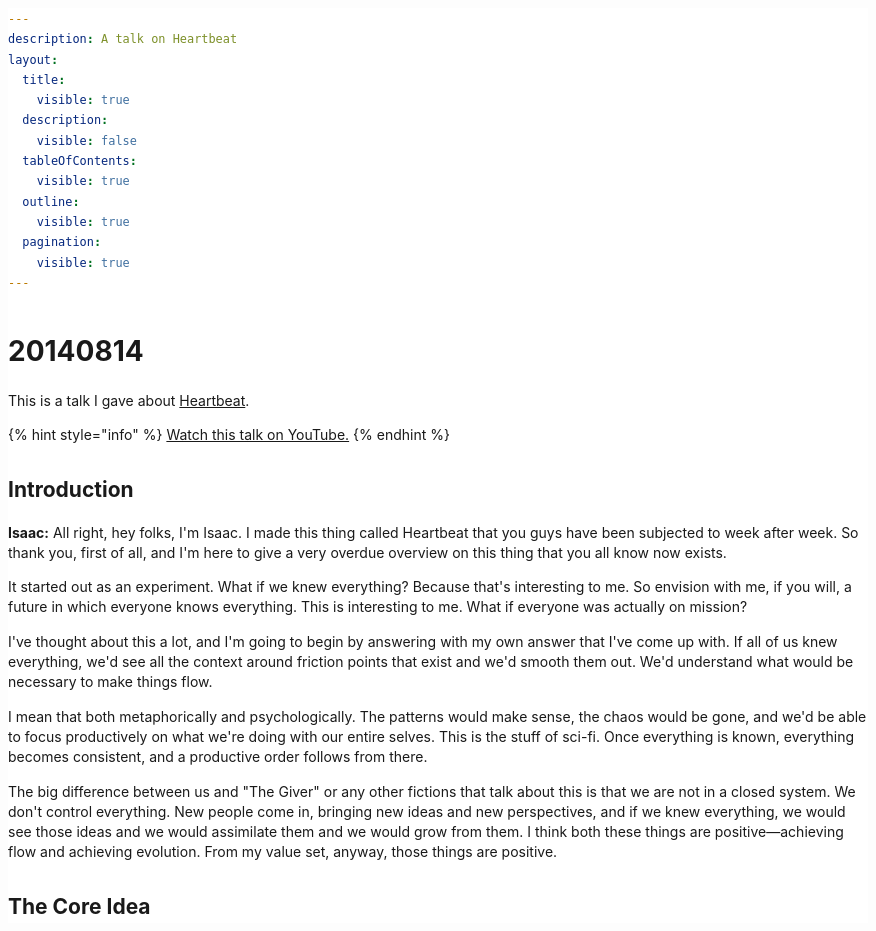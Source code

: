 ```yaml
---
description: A talk on Heartbeat
layout:
  title:
    visible: true
  description:
    visible: false
  tableOfContents:
    visible: true
  outline:
    visible: true
  pagination:
    visible: true
---
```


# 20140814

This is a talk I gave about [Heartbeat](../heartbeat.md).

{% hint style="info" %}
[Watch this talk on YouTube.](https://youtu.be/rkRF10FdAYg)
{% endhint %}

## Introduction

**Isaac:** All right, hey folks, I'm Isaac. I made this thing called Heartbeat that you guys have been subjected to week after week. So thank you, first of all, and I'm here to give a very overdue overview on this thing that you all know now exists.

It started out as an experiment. What if we knew everything? Because that's interesting to me. So envision with me, if you will, a future in which everyone knows everything. This is interesting to me. What if everyone was actually on mission?

I've thought about this a lot, and I'm going to begin by answering with my own answer that I've come up with. If all of us knew everything, we'd see all the context around friction points that exist and we'd smooth them out. We'd understand what would be necessary to make things flow.

I mean that both metaphorically and psychologically. The patterns would make sense, the chaos would be gone, and we'd be able to focus productively on what we're doing with our entire selves. This is the stuff of sci-fi. Once everything is known, everything becomes consistent, and a productive order follows from there.

The big difference between us and "The Giver" or any other fictions that talk about this is that we are not in a closed system. We don't control everything. New people come in, bringing new ideas and new perspectives, and if we knew everything, we would see those ideas and we would assimilate them and we would grow from them. I think both these things are positive—achieving flow and achieving evolution. From my value set, anyway, those things are positive.

## The Core Idea
